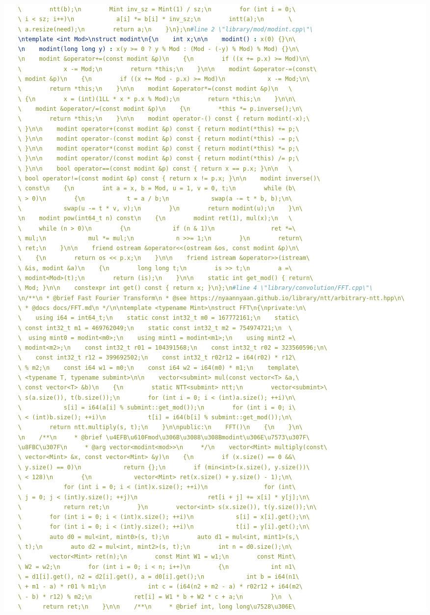 ```yaml
    \        ntt(b);\n        Mint inv_sz = Mint(1) / sz;\n        for (int i = 0;\
    \ i < sz; i++)\n            a[i] *= b[i] * inv_sz;\n        intt(a);\n       \
    \ a.resize(need);\n        return a;\n    }\n};\n#line 2 \"library/mod/modint.cpp\"\
    \ntemplate <int Mod>\nstruct modint\n{\n    int x;\n\n    modint() : x(0) {}\n\
    \n    modint(long long y) : x(y >= 0 ? y % Mod : (Mod - (-y) % Mod) % Mod) {}\n\
    \n    modint &operator+=(const modint &p)\n    {\n        if ((x += p.x) >= Mod)\n\
    \            x -= Mod;\n        return *this;\n    }\n\n    modint &operator-=(const\
    \ modint &p)\n    {\n        if ((x += Mod - p.x) >= Mod)\n            x -= Mod;\n\
    \        return *this;\n    }\n\n    modint &operator*=(const modint &p)\n   \
    \ {\n        x = (int)(1LL * x * p.x % Mod);\n        return *this;\n    }\n\n\
    \    modint &operator/=(const modint &p)\n    {\n        *this *= p.inverse();\n\
    \        return *this;\n    }\n\n    modint operator-() const { return modint(-x);\
    \ }\n\n    modint operator+(const modint &p) const { return modint(*this) += p;\
    \ }\n\n    modint operator-(const modint &p) const { return modint(*this) -= p;\
    \ }\n\n    modint operator*(const modint &p) const { return modint(*this) *= p;\
    \ }\n\n    modint operator/(const modint &p) const { return modint(*this) /= p;\
    \ }\n\n    bool operator==(const modint &p) const { return x == p.x; }\n\n   \
    \ bool operator!=(const modint &p) const { return x != p.x; }\n\n    modint inverse()\
    \ const\n    {\n        int a = x, b = Mod, u = 1, v = 0, t;\n        while (b\
    \ > 0)\n        {\n            t = a / b;\n            swap(a -= t * b, b);\n\
    \            swap(u -= t * v, v);\n        }\n        return modint(u);\n    }\n\
    \n    modint pow(int64_t n) const\n    {\n        modint ret(1), mul(x);\n   \
    \     while (n > 0)\n        {\n            if (n & 1)\n                ret *=\
    \ mul;\n            mul *= mul;\n            n >>= 1;\n        }\n        return\
    \ ret;\n    }\n\n    friend ostream &operator<<(ostream &os, const modint &p)\n\
    \    {\n        return os << p.x;\n    }\n\n    friend istream &operator>>(istream\
    \ &is, modint &a)\n    {\n        long long t;\n        is >> t;\n        a =\
    \ modint<Mod>(t);\n        return (is);\n    }\n\n    static int get_mod() { return\
    \ Mod; }\n\n    constexpr int get() const { return x; }\n};\n#line 4 \"library/convolution/FFT.cpp\"\
    \n/**\n * @brief Fast Fourier Transform\n * @see https://nyaannyaan.github.io/library/ntt/arbitrary-ntt.hpp\n\
    \ * @docs docs/FFT.md\n */\n\ntemplate <typename Mint>\nstruct FFT\n{\nprivate:\n\
    \    using i64 = int64_t;\n    static const int32_t m0 = 167772161;\n    static\
    \ const int32_t m1 = 469762049;\n    static const int32_t m2 = 754974721;\n  \
    \  using mint0 = modint<m0>;\n    using mint1 = modint<m1>;\n    using mint2 =\
    \ modint<m2>;\n    const int32_t r01 = 104391568;\n    const int32_t r02 = 323560596;\n\
    \    const int32_t r12 = 399692502;\n    const int32_t r02r12 = i64(r02) * r12\
    \ % m2;\n    const i64 w1 = m0;\n    const i64 w2 = i64(m0) * m1;\n    template\
    \ <typename T, typename submint>\n\n    vector<submint> mul(const vector<T> &a,\
    \ const vector<T> &b)\n    {\n        static NTT<submint> ntt;\n        vector<submint>\
    \ s(a.size()), t(b.size());\n        for (int i = 0; i < (int)a.size(); ++i)\n\
    \            s[i] = i64(a[i] % submint::get_mod());\n        for (int i = 0; i\
    \ < (int)b.size(); ++i)\n            t[i] = i64(b[i] % submint::get_mod());\n\
    \        return ntt.multiply(s, t);\n    }\n\npublic:\n    FFT()\n    {\n    }\n\
    \n    /**\n     * @brief \u4EFB\u610Fmod\u306B\u3088\u308Bmodint\u306E\u7573\u307F\
    \u8FBC\u307F\n     * @arg vector<modint<mod>>\n     */\n    vector<Mint> multiply(const\
    \ vector<Mint> &x, const vector<Mint> &y)\n    {\n        if (x.size() == 0 &&\
    \ y.size() == 0)\n            return {};\n        if (min<int>(x.size(), y.size())\
    \ < 128)\n        {\n            vector<Mint> ret(x.size() + y.size() - 1);\n\
    \            for (int i = 0; i < (int)x.size(); ++i)\n                for (int\
    \ j = 0; j < (int)y.size(); ++j)\n                    ret[i + j] += x[i] * y[j];\n\
    \            return ret;\n        }\n        vector<int> s(x.size()), t(y.size());\n\
    \        for (int i = 0; i < (int)x.size(); ++i)\n            s[i] = x[i].get();\n\
    \        for (int i = 0; i < (int)y.size(); ++i)\n            t[i] = y[i].get();\n\
    \        auto d0 = mul<int, mint0>(s, t);\n        auto d1 = mul<int, mint1>(s,\
    \ t);\n        auto d2 = mul<int, mint2>(s, t);\n        int n = d0.size();\n\
    \        vector<Mint> ret(n);\n        const Mint W1 = w1;\n        const Mint\
    \ W2 = w2;\n        for (int i = 0; i < n; i++)\n        {\n            int n1\
    \ = d1[i].get(), n2 = d2[i].get(), a = d0[i].get();\n            int b = i64(n1\
    \ + m1 - a) * r01 % m1;\n            int c = (i64(n2 + m2 - a) * r02r12 + i64(m2\
    \ - b) * r12) % m2;\n            ret[i] = W1 * b + W2 * c + a;\n        }\n  \
    \      return ret;\n    }\n\n    /**\n     * @brief int, long long\u7528\u306E\
```